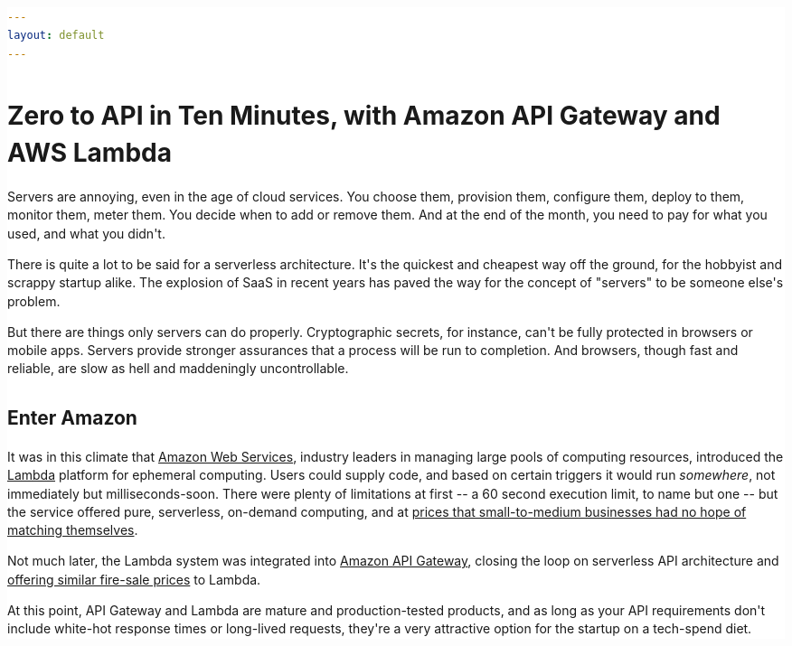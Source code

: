 ```yaml
---
layout: default
---
```

# Zero to API in Ten Minutes, with Amazon API Gateway and AWS Lambda

Servers are annoying, even in the age of cloud services.
You choose them, provision them, configure them, deploy to them,
monitor them, meter them.  You decide when to add or remove them.
And at the end of the month, you need to pay for what you used,
and what you didn't.

There is quite a lot to be said for a serverless architecture.
It's the quickest and cheapest way off the ground, for the hobbyist and
scrappy startup alike.  The explosion of SaaS in recent years has
paved the way for the concept of "servers" to be someone else's problem.

But there are things only servers can do properly.  Cryptographic
secrets, for instance, can't be fully protected in browsers or mobile
apps.  Servers provide stronger assurances that a process will be run to
completion.  And browsers, though fast and reliable, are slow as hell
and maddeningly uncontrollable.




## Enter Amazon

It was in this climate that
[Amazon Web Services](https://aws.amazon.com),
industry leaders in managing large pools of computing resources,
introduced the
[Lambda](https://aws.amazon.com/lambda) platform for ephemeral
computing.  Users could supply code, and based on certain
triggers it would run *somewhere*, not immediately but
milliseconds-soon.  There were plenty of limitations at first --
a 60 second execution limit, to name but one --
but the service offered pure, serverless, on-demand computing, and
at [prices that small-to-medium businesses had no hope of
matching themselves](https://aws.amazon.com/lambda/pricing/).

Not much later, the Lambda system was integrated into
[Amazon API Gateway](https://aws.amazon.com/api-gateway/),
closing the loop on serverless API architecture and
[offering similar fire-sale
prices](https://aws.amazon.com/api-gateway/pricing/) to Lambda.

At this point, API Gateway and Lambda are mature and production-tested
products, and as long as your API requirements don't include white-hot
response times or long-lived requests, they're a very attractive option
for the startup on a tech-spend diet.
